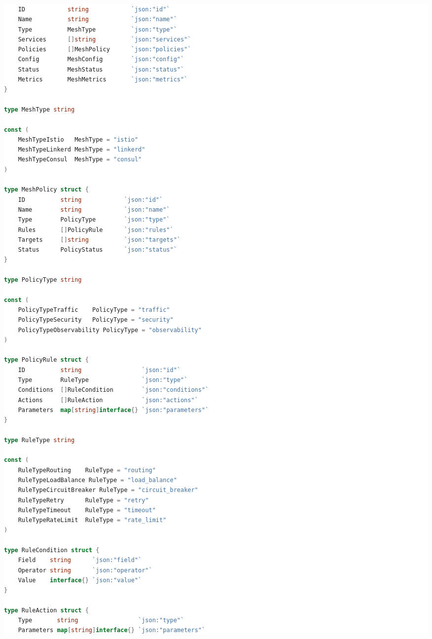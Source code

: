 ```go
    ID            string            `json:"id"`
    Name          string            `json:"name"`
    Type          MeshType          `json:"type"`
    Services      []string          `json:"services"`
    Policies      []MeshPolicy      `json:"policies"`
    Config        MeshConfig        `json:"config"`
    Status        MeshStatus        `json:"status"`
    Metrics       MeshMetrics       `json:"metrics"`
}

type MeshType string

const (
    MeshTypeIstio   MeshType = "istio"
    MeshTypeLinkerd MeshType = "linkerd"
    MeshTypeConsul  MeshType = "consul"
)

type MeshPolicy struct {
    ID          string            `json:"id"`
    Name        string            `json:"name"`
    Type        PolicyType        `json:"type"`
    Rules       []PolicyRule      `json:"rules"`
    Targets     []string          `json:"targets"`
    Status      PolicyStatus      `json:"status"`
}

type PolicyType string

const (
    PolicyTypeTraffic    PolicyType = "traffic"
    PolicyTypeSecurity   PolicyType = "security"
    PolicyTypeObservability PolicyType = "observability"
)

type PolicyRule struct {
    ID          string                 `json:"id"`
    Type        RuleType               `json:"type"`
    Conditions  []RuleCondition        `json:"conditions"`
    Actions     []RuleAction           `json:"actions"`
    Parameters  map[string]interface{} `json:"parameters"`
}

type RuleType string

const (
    RuleTypeRouting    RuleType = "routing"
    RuleTypeLoadBalance RuleType = "load_balance"
    RuleTypeCircuitBreaker RuleType = "circuit_breaker"
    RuleTypeRetry      RuleType = "retry"
    RuleTypeTimeout    RuleType = "timeout"
    RuleTypeRateLimit  RuleType = "rate_limit"
)

type RuleCondition struct {
    Field    string      `json:"field"`
    Operator string      `json:"operator"`
    Value    interface{} `json:"value"`
}

type RuleAction struct {
    Type       string                 `json:"type"`
    Parameters map[string]interface{} `json:"parameters"`
```